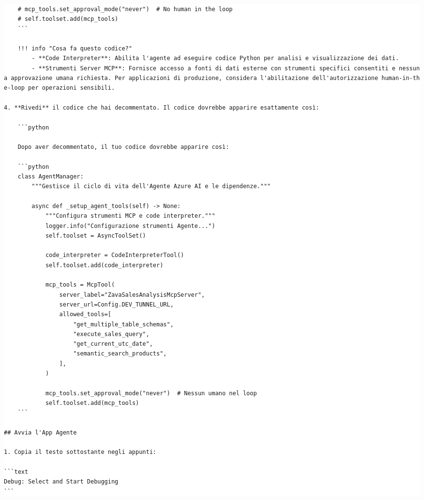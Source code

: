         # mcp_tools.set_approval_mode("never")  # No human in the loop
        # self.toolset.add(mcp_tools)
        ```

        !!! info "Cosa fa questo codice?"
            - **Code Interpreter**: Abilita l'agente ad eseguire codice Python per analisi e visualizzazione dei dati.
            - **Strumenti Server MCP**: Fornisce accesso a fonti di dati esterne con strumenti specifici consentiti e nessuna approvazione umana richiesta. Per applicazioni di produzione, considera l'abilitazione dell'autorizzazione human-in-the-loop per operazioni sensibili.

    4. **Rivedi** il codice che hai decommentato. Il codice dovrebbe apparire esattamente così:

        ```python

        Dopo aver decommentato, il tuo codice dovrebbe apparire così:

        ```python
        class AgentManager:
            """Gestisce il ciclo di vita dell'Agente Azure AI e le dipendenze."""

            async def _setup_agent_tools(self) -> None:
                """Configura strumenti MCP e code interpreter."""
                logger.info("Configurazione strumenti Agente...")
                self.toolset = AsyncToolSet()

                code_interpreter = CodeInterpreterTool()
                self.toolset.add(code_interpreter)

                mcp_tools = McpTool(
                    server_label="ZavaSalesAnalysisMcpServer",
                    server_url=Config.DEV_TUNNEL_URL,
                    allowed_tools=[
                        "get_multiple_table_schemas",
                        "execute_sales_query",
                        "get_current_utc_date",
                        "semantic_search_products",
                    ],
                )

                mcp_tools.set_approval_mode("never")  # Nessun umano nel loop
                self.toolset.add(mcp_tools)
        ```

    ## Avvia l'App Agente

    1. Copia il testo sottostante negli appunti:

    ```text
    Debug: Select and Start Debugging
    ```
